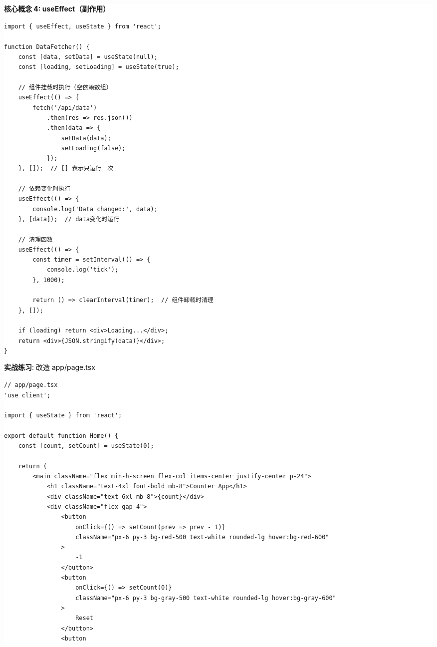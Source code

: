 **核心概念 4: useEffect（副作用）**
```tsx
import { useEffect, useState } from 'react';

function DataFetcher() {
    const [data, setData] = useState(null);
    const [loading, setLoading] = useState(true);

    // 组件挂载时执行（空依赖数组）
    useEffect(() => {
        fetch('/api/data')
            .then(res => res.json())
            .then(data => {
                setData(data);
                setLoading(false);
            });
    }, []);  // [] 表示只运行一次

    // 依赖变化时执行
    useEffect(() => {
        console.log('Data changed:', data);
    }, [data]);  // data变化时运行

    // 清理函数
    useEffect(() => {
        const timer = setInterval(() => {
            console.log('tick');
        }, 1000);

        return () => clearInterval(timer);  // 组件卸载时清理
    }, []);

    if (loading) return <div>Loading...</div>;
    return <div>{JSON.stringify(data)}</div>;
}
```

**实战练习**: 改造 app/page.tsx
```tsx
// app/page.tsx
'use client';

import { useState } from 'react';

export default function Home() {
    const [count, setCount] = useState(0);

    return (
        <main className="flex min-h-screen flex-col items-center justify-center p-24">
            <h1 className="text-4xl font-bold mb-8">Counter App</h1>
            <div className="text-6xl mb-8">{count}</div>
            <div className="flex gap-4">
                <button
                    onClick={() => setCount(prev => prev - 1)}
                    className="px-6 py-3 bg-red-500 text-white rounded-lg hover:bg-red-600"
                >
                    -1
                </button>
                <button
                    onClick={() => setCount(0)}
                    className="px-6 py-3 bg-gray-500 text-white rounded-lg hover:bg-gray-600"
                >
                    Reset
                </button>
                <button
```